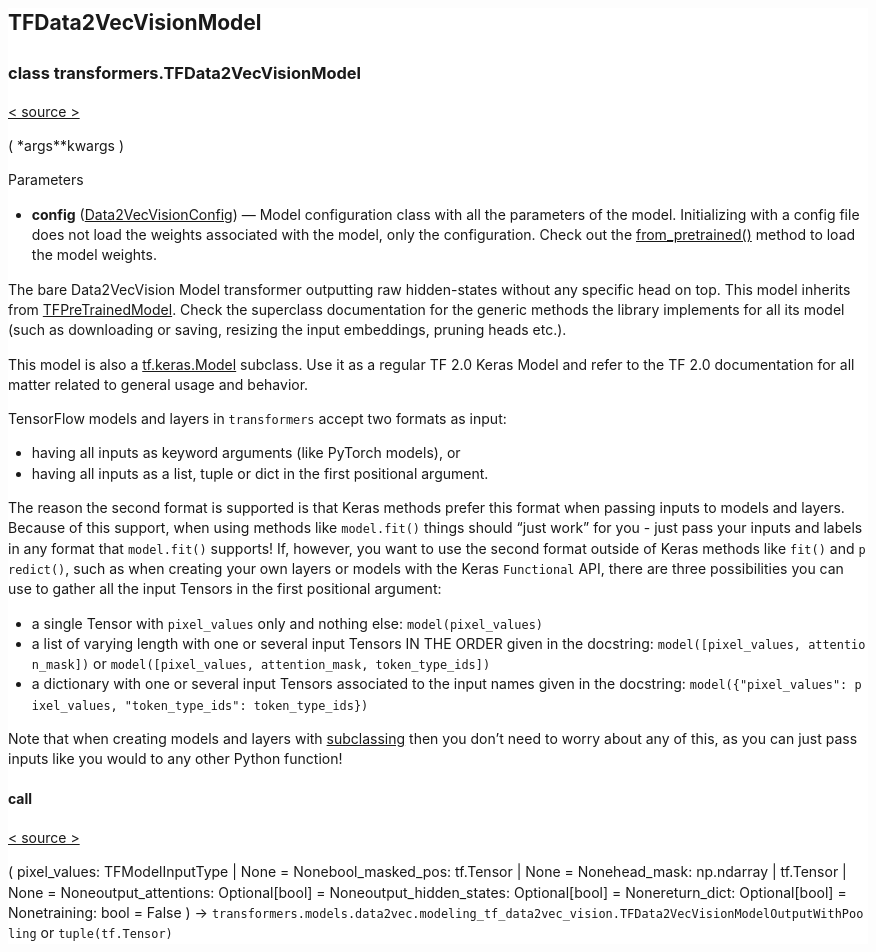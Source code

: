 ## TFData2VecVisionModel

### class transformers.TFData2VecVisionModel

[< source \>](https://github.com/huggingface/transformers/blob/v4.34.0/src/transformers/models/data2vec/modeling_tf_data2vec_vision.py#L852)

( \*args\*\*kwargs )

Parameters

-   **config** ([Data2VecVisionConfig](/docs/transformers/v4.34.0/en/model_doc/data2vec#transformers.Data2VecVisionConfig)) — Model configuration class with all the parameters of the model. Initializing with a config file does not load the weights associated with the model, only the configuration. Check out the [from\_pretrained()](/docs/transformers/v4.34.0/en/main_classes/model#transformers.TFPreTrainedModel.from_pretrained) method to load the model weights.

The bare Data2VecVision Model transformer outputting raw hidden-states without any specific head on top. This model inherits from [TFPreTrainedModel](/docs/transformers/v4.34.0/en/main_classes/model#transformers.TFPreTrainedModel). Check the superclass documentation for the generic methods the library implements for all its model (such as downloading or saving, resizing the input embeddings, pruning heads etc.).

This model is also a [tf.keras.Model](https://www.tensorflow.org/api_docs/python/tf/keras/Model) subclass. Use it as a regular TF 2.0 Keras Model and refer to the TF 2.0 documentation for all matter related to general usage and behavior.

TensorFlow models and layers in `transformers` accept two formats as input:

-   having all inputs as keyword arguments (like PyTorch models), or
-   having all inputs as a list, tuple or dict in the first positional argument.

The reason the second format is supported is that Keras methods prefer this format when passing inputs to models and layers. Because of this support, when using methods like `model.fit()` things should “just work” for you - just pass your inputs and labels in any format that `model.fit()` supports! If, however, you want to use the second format outside of Keras methods like `fit()` and `predict()`, such as when creating your own layers or models with the Keras `Functional` API, there are three possibilities you can use to gather all the input Tensors in the first positional argument:

-   a single Tensor with `pixel_values` only and nothing else: `model(pixel_values)`
-   a list of varying length with one or several input Tensors IN THE ORDER given in the docstring: `model([pixel_values, attention_mask])` or `model([pixel_values, attention_mask, token_type_ids])`
-   a dictionary with one or several input Tensors associated to the input names given in the docstring: `model({"pixel_values": pixel_values, "token_type_ids": token_type_ids})`

Note that when creating models and layers with [subclassing](https://keras.io/guides/making_new_layers_and_models_via_subclassing/) then you don’t need to worry about any of this, as you can just pass inputs like you would to any other Python function!

#### call

[< source \>](https://github.com/huggingface/transformers/blob/v4.34.0/src/transformers/models/data2vec/modeling_tf_data2vec_vision.py#L864)

( pixel\_values: TFModelInputType | None = Nonebool\_masked\_pos: tf.Tensor | None = Nonehead\_mask: np.ndarray | tf.Tensor | None = Noneoutput\_attentions: Optional\[bool\] = Noneoutput\_hidden\_states: Optional\[bool\] = Nonereturn\_dict: Optional\[bool\] = Nonetraining: bool = False ) → `transformers.models.data2vec.modeling_tf_data2vec_vision.TFData2VecVisionModelOutputWithPooling` or `tuple(tf.Tensor)`
